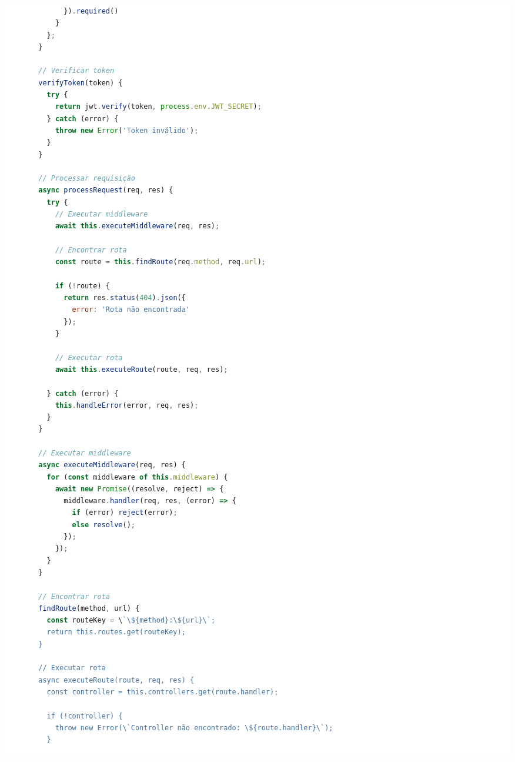 ```javascript
              }).required()
            }
          };
        }
        
        // Verificar token
        verifyToken(token) {
          try {
            return jwt.verify(token, process.env.JWT_SECRET);
          } catch (error) {
            throw new Error('Token inválido');
          }
        }
        
        // Processar requisição
        async processRequest(req, res) {
          try {
            // Executar middleware
            await this.executeMiddleware(req, res);
            
            // Encontrar rota
            const route = this.findRoute(req.method, req.url);
            
            if (!route) {
              return res.status(404).json({
                error: 'Rota não encontrada'
              });
            }
            
            // Executar rota
            await this.executeRoute(route, req, res);
            
          } catch (error) {
            this.handleError(error, req, res);
          }
        }
        
        // Executar middleware
        async executeMiddleware(req, res) {
          for (const middleware of this.middleware) {
            await new Promise((resolve, reject) => {
              middleware.handler(req, res, (error) => {
                if (error) reject(error);
                else resolve();
              });
            });
          }
        }
        
        // Encontrar rota
        findRoute(method, url) {
          const routeKey = \`\${method}:\${url}\`;
          return this.routes.get(routeKey);
        }
        
        // Executar rota
        async executeRoute(route, req, res) {
          const controller = this.controllers.get(route.handler);
          
          if (!controller) {
            throw new Error(\`Controller não encontrado: \${route.handler}\`);
          }
          
```